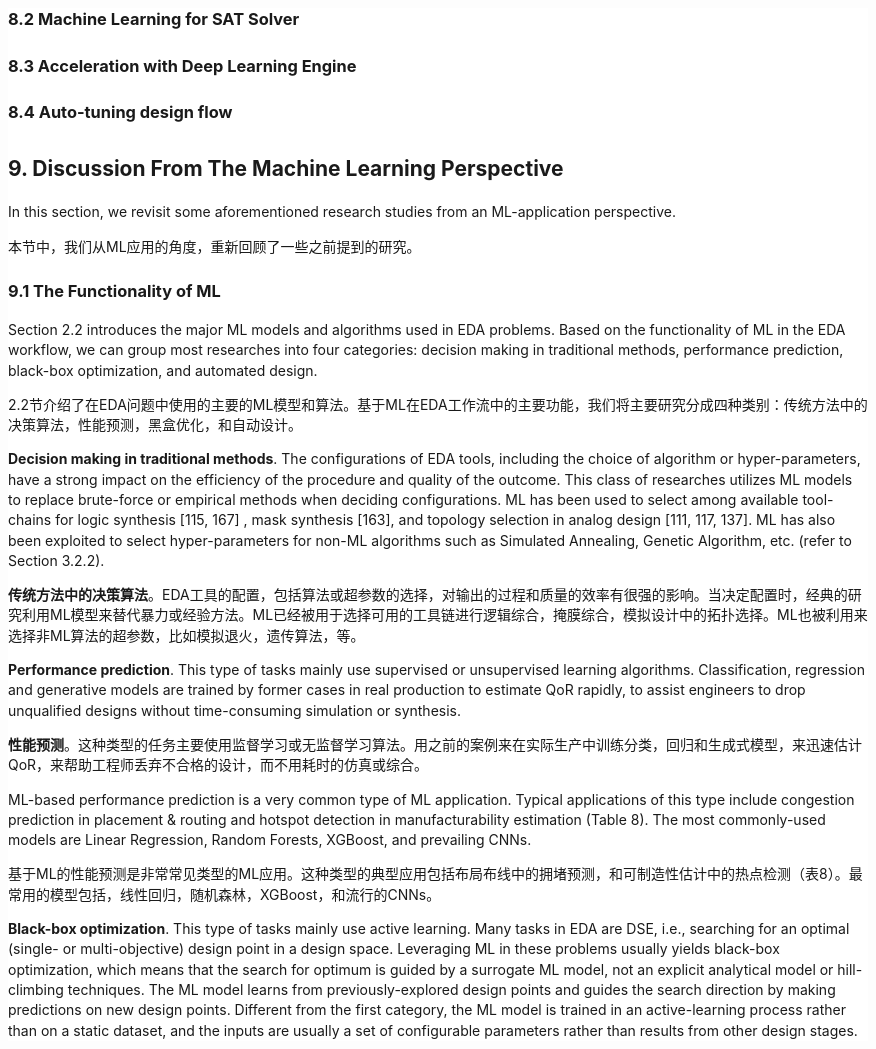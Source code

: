 ### 8.2 Machine Learning for SAT Solver

### 8.3 Acceleration with Deep Learning Engine

### 8.4 Auto-tuning design flow

## 9. Discussion From The Machine Learning Perspective

In this section, we revisit some aforementioned research studies from an ML-application perspective.

本节中，我们从ML应用的角度，重新回顾了一些之前提到的研究。

### 9.1 The Functionality of ML

Section 2.2 introduces the major ML models and algorithms used in EDA problems. Based on the functionality of ML in the EDA workflow, we can group most researches into four categories: decision making in traditional methods, performance prediction, black-box optimization, and automated design.

2.2节介绍了在EDA问题中使用的主要的ML模型和算法。基于ML在EDA工作流中的主要功能，我们将主要研究分成四种类别：传统方法中的决策算法，性能预测，黑盒优化，和自动设计。

**Decision making in traditional methods**. The configurations of EDA tools, including the choice of algorithm or hyper-parameters, have a strong impact on the efficiency of the procedure and quality of the outcome. This class of researches utilizes ML models to replace brute-force or empirical methods when deciding configurations. ML has been used to select among available tool-chains for logic synthesis [115, 167] , mask synthesis [163], and topology selection in analog design [111, 117, 137]. ML has also been exploited to select hyper-parameters for non-ML algorithms such as Simulated Annealing, Genetic Algorithm, etc. (refer to Section 3.2.2).

**传统方法中的决策算法**。EDA工具的配置，包括算法或超参数的选择，对输出的过程和质量的效率有很强的影响。当决定配置时，经典的研究利用ML模型来替代暴力或经验方法。ML已经被用于选择可用的工具链进行逻辑综合，掩膜综合，模拟设计中的拓扑选择。ML也被利用来选择非ML算法的超参数，比如模拟退火，遗传算法，等。

**Performance prediction**. This type of tasks mainly use supervised or unsupervised learning algorithms. Classification, regression and generative models are trained by former cases in real production to estimate QoR rapidly, to assist engineers to drop unqualified designs without time-consuming simulation or synthesis.

**性能预测**。这种类型的任务主要使用监督学习或无监督学习算法。用之前的案例来在实际生产中训练分类，回归和生成式模型，来迅速估计QoR，来帮助工程师丢弃不合格的设计，而不用耗时的仿真或综合。

ML-based performance prediction is a very common type of ML application. Typical applications of this type include congestion prediction in placement & routing and hotspot detection in manufacturability estimation (Table 8). The most commonly-used models are Linear Regression, Random Forests, XGBoost, and prevailing CNNs.

基于ML的性能预测是非常常见类型的ML应用。这种类型的典型应用包括布局布线中的拥堵预测，和可制造性估计中的热点检测（表8）。最常用的模型包括，线性回归，随机森林，XGBoost，和流行的CNNs。

**Black-box optimization**. This type of tasks mainly use active learning. Many tasks in EDA are DSE, i.e., searching for an optimal (single- or multi-objective) design point in a design space. Leveraging ML in these problems usually yields black-box optimization, which means that the search for optimum is guided by a surrogate ML model, not an explicit analytical model or hill-climbing techniques. The ML model learns from previously-explored design points and guides the search direction by making predictions on new design points. Different from the first category, the ML model is trained in an active-learning process rather than on a static dataset, and the inputs are usually a set of configurable parameters rather than results from other design stages.
